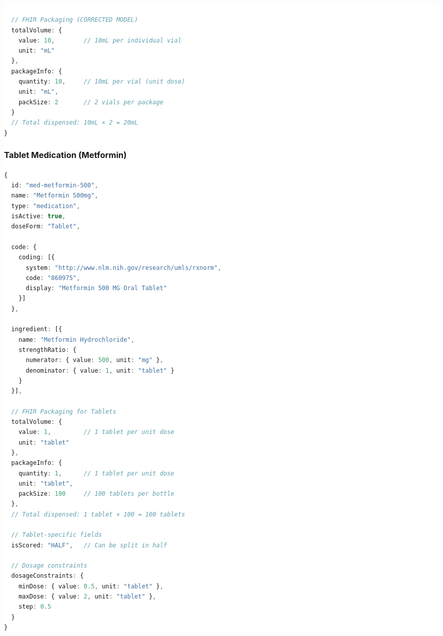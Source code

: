 ```typescript
  
  // FHIR Packaging (CORRECTED MODEL)
  totalVolume: {
    value: 10,        // 10mL per individual vial
    unit: "mL"
  },
  packageInfo: {
    quantity: 10,     // 10mL per vial (unit dose)
    unit: "mL",
    packSize: 2       // 2 vials per package
  }
  // Total dispensed: 10mL × 2 = 20mL
}
```

### Tablet Medication (Metformin)
```typescript
{
  id: "med-metformin-500",
  name: "Metformin 500mg",
  type: "medication",
  isActive: true,
  doseForm: "Tablet",
  
  code: {
    coding: [{
      system: "http://www.nlm.nih.gov/research/umls/rxnorm",
      code: "860975",
      display: "Metformin 500 MG Oral Tablet"
    }]
  },
  
  ingredient: [{
    name: "Metformin Hydrochloride",
    strengthRatio: {
      numerator: { value: 500, unit: "mg" },
      denominator: { value: 1, unit: "tablet" }
    }
  }],
  
  // FHIR Packaging for Tablets
  totalVolume: {
    value: 1,         // 1 tablet per unit dose
    unit: "tablet"
  },
  packageInfo: {
    quantity: 1,      // 1 tablet per unit dose
    unit: "tablet",
    packSize: 100     // 100 tablets per bottle
  },
  // Total dispensed: 1 tablet × 100 = 100 tablets
  
  // Tablet-specific fields
  isScored: "HALF",   // Can be split in half
  
  // Dosage constraints
  dosageConstraints: {
    minDose: { value: 0.5, unit: "tablet" },
    maxDose: { value: 2, unit: "tablet" },
    step: 0.5
  }
}
```
